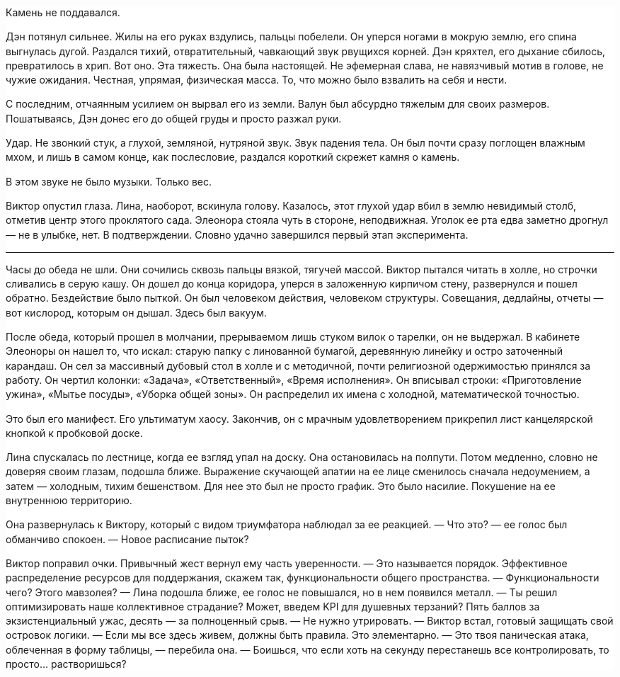 Камень не поддавался.

Дэн потянул сильнее. Жилы на его руках вздулись, пальцы побелели. Он уперся ногами в мокрую землю, его спина выгнулась дугой. Раздался тихий, отвратительный, чавкающий звук рвущихся корней. Дэн кряхтел, его дыхание сбилось, превратилось в хрип. Вот оно. Эта тяжесть. Она была настоящей. Не эфемерная слава, не навязчивый мотив в голове, не чужие ожидания. Честная, упрямая, физическая масса. То, что можно было взвалить на себя и нести.

С последним, отчаянным усилием он вырвал его из земли. Валун был абсурдно тяжелым для своих размеров. Пошатываясь, Дэн донес его до общей груды и просто разжал руки.

Удар. Не звонкий стук, а глухой, земляной, нутряной звук. Звук падения тела. Он был почти сразу поглощен влажным мхом, и лишь в самом конце, как послесловие, раздался короткий скрежет камня о камень.

В этом звуке не было музыки. Только вес.

Виктор опустил глаза. Лина, наоборот, вскинула голову. Казалось, этот глухой удар вбил в землю невидимый столб, отметив центр этого проклятого сада. Элеонора стояла чуть в стороне, неподвижная. Уголок ее рта едва заметно дрогнул — не в улыбке, нет. В подтверждении. Словно удачно завершился первый этап эксперимента.

***

Часы до обеда не шли. Они сочились сквозь пальцы вязкой, тягучей массой. Виктор пытался читать в холле, но строчки сливались в серую кашу. Он дошел до конца коридора, уперся в заложенную кирпичом стену, развернулся и пошел обратно. Бездействие было пыткой. Он был человеком действия, человеком структуры. Совещания, дедлайны, отчеты — вот кислород, которым он дышал. Здесь был вакуум.

После обеда, который прошел в молчании, прерываемом лишь стуком вилок о тарелки, он не выдержал. В кабинете Элеоноры он нашел то, что искал: старую папку с линованной бумагой, деревянную линейку и остро заточенный карандаш. Он сел за массивный дубовый стол в холле и с методичной, почти религиозной одержимостью принялся за работу. Он чертил колонки: «Задача», «Ответственный», «Время исполнения». Он вписывал строки: «Приготовление ужина», «Мытье посуды», «Уборка общей зоны». Он распределил их имена с холодной, математической точностью.

Это был его манифест. Его ультиматум хаосу. Закончив, он с мрачным удовлетворением прикрепил лист канцелярской кнопкой к пробковой доске.

Лина спускалась по лестнице, когда ее взгляд упал на доску. Она остановилась на полпути. Потом медленно, словно не доверяя своим глазам, подошла ближе. Выражение скучающей апатии на ее лице сменилось сначала недоумением, а затем — холодным, тихим бешенством. Для нее это был не просто график. Это было насилие. Покушение на ее внутреннюю территорию.

Она развернулась к Виктору, который с видом триумфатора наблюдал за ее реакцией.
— Что это? — ее голос был обманчиво спокоен. — Новое расписание пыток?

Виктор поправил очки. Привычный жест вернул ему часть уверенности.
— Это называется порядок. Эффективное распределение ресурсов для поддержания, скажем так, функциональности общего пространства.
— Функциональности чего? Этого мавзолея? — Лина подошла ближе, ее голос не повышался, но в нем появился металл. — Ты решил оптимизировать наше коллективное страдание? Может, введем KPI для душевных терзаний? Пять баллов за экзистенциальный ужас, десять — за полноценный срыв.
— Не нужно утрировать. — Виктор встал, готовый защищать свой островок логики. — Если мы все здесь живем, должны быть правила. Это элементарно.
— Это твоя паническая атака, облеченная в форму таблицы, — перебила она. — Боишься, что если хоть на секунду перестанешь все контролировать, то просто… растворишься?
